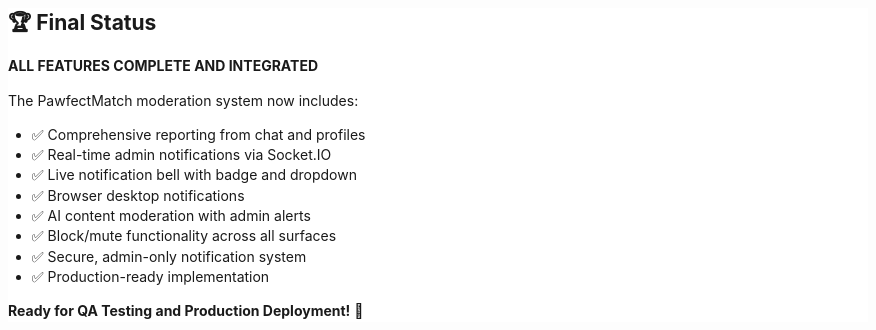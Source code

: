 ## 🏆 Final Status

**ALL FEATURES COMPLETE AND INTEGRATED**

The PawfectMatch moderation system now includes:
- ✅ Comprehensive reporting from chat and profiles
- ✅ Real-time admin notifications via Socket.IO
- ✅ Live notification bell with badge and dropdown
- ✅ Browser desktop notifications
- ✅ AI content moderation with admin alerts
- ✅ Block/mute functionality across all surfaces
- ✅ Secure, admin-only notification system
- ✅ Production-ready implementation

**Ready for QA Testing and Production Deployment!** 🚀
